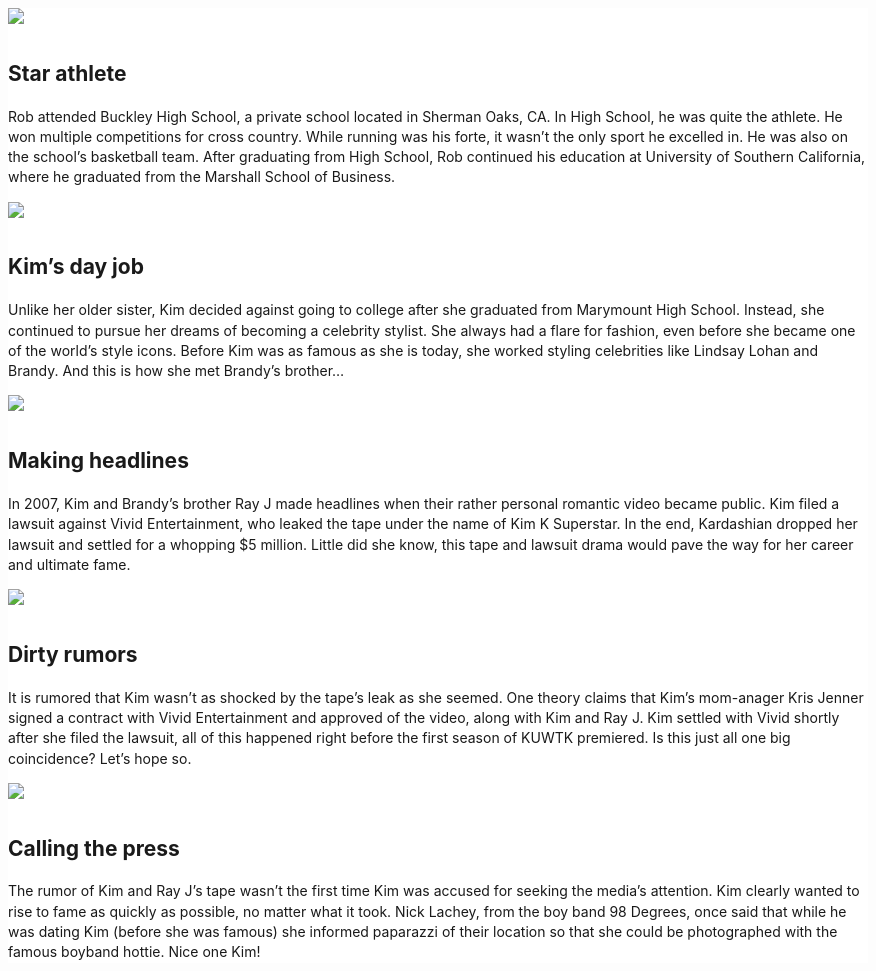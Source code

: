 ![](http://newsattorneys.staging.wpengine.com/wp-content/uploads/2017/10/kourt-1.jpg)

## Star athlete

Rob attended Buckley High School, a private school located in Sherman Oaks, CA. In High School, he was quite the athlete. He won multiple competitions for cross country. While running was his forte, it wasn’t the only sport he excelled in. He was also on the school’s basketball team. After graduating from High School, Rob continued his education at University of Southern California, where he graduated from the Marshall School of Business.

![](http://newsattorneys.staging.wpengine.com/wp-content/uploads/2017/10/MaYDhwh-1.jpg)

## Kim’s day job

Unlike her older sister, Kim decided against going to college after she graduated from Marymount High School. Instead, she continued to pursue her dreams of becoming a celebrity stylist. She always had a flare for fashion, even before she became one of the world’s style icons. Before Kim was as famous as she is today, she worked styling celebrities like Lindsay Lohan and Brandy. And this is how she met Brandy’s brother…

![](http://newsattorneys.staging.wpengine.com/wp-content/uploads/2017/10/article-2613248-1D5B6F0200000578-568_634x557-1.jpg)

## Making headlines

In 2007, Kim and Brandy’s brother Ray J made headlines when their rather personal romantic video became public. Kim filed a lawsuit against Vivid Entertainment, who leaked the tape under the name of Kim K Superstar. In the end, Kardashian dropped her lawsuit and settled for a whopping $5 million. Little did she know, this tape and lawsuit drama would pave the way for her career and ultimate fame.

![](http://newsattorneys.staging.wpengine.com/wp-content/uploads/2017/10/ray-j-and-kim-kardashian-e91c1f8e-e133-4bb4-870a-0710fdb5b47c-1.jpg)

## Dirty rumors

It is rumored that Kim wasn’t as shocked by the tape’s leak as she seemed. One theory claims that Kim’s mom-anager Kris Jenner signed a contract with Vivid Entertainment and approved of the video, along with Kim and Ray J. Kim settled with Vivid shortly after she filed the lawsuit, all of this happened right before the first season of KUWTK premiered. Is this just all one big coincidence? Let’s hope so.

![](http://newsattorneys.staging.wpengine.com/wp-content/uploads/2017/10/7c2fbe6f0d9883d4c6ef7135c43e2148-1.jpg)

## Calling the press

The rumor of Kim and Ray J’s tape wasn’t the first time Kim was accused for seeking the media’s attention. Kim clearly wanted to rise to fame as quickly as possible, no matter what it took. Nick Lachey, from the boy band 98 Degrees, once said that while he was dating Kim (before she was famous) she informed paparazzi of their location so that she could be photographed with the famous boyband hottie. Nice one Kim!
